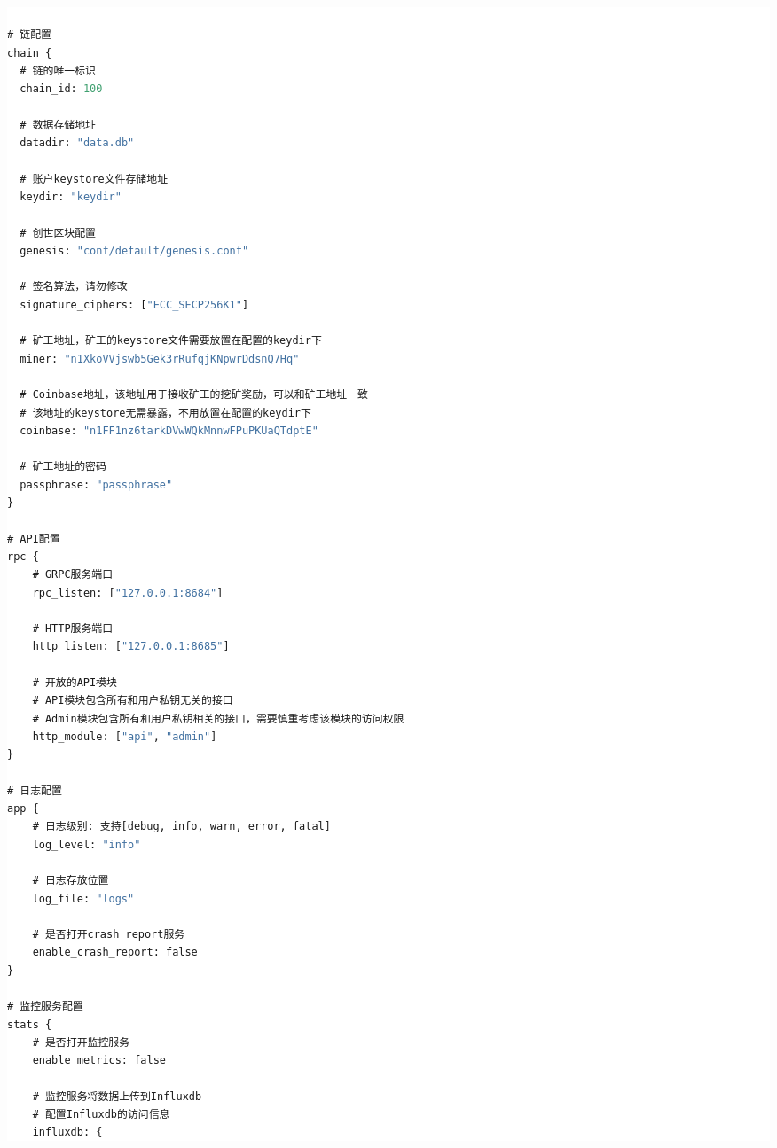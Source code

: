 ```protobuf

# 链配置
chain {
  # 链的唯一标识
  chain_id: 100

  # 数据存储地址
  datadir: "data.db"

  # 账户keystore文件存储地址
  keydir: "keydir"

  # 创世区块配置
  genesis: "conf/default/genesis.conf"

  # 签名算法，请勿修改
  signature_ciphers: ["ECC_SECP256K1"]

  # 矿工地址，矿工的keystore文件需要放置在配置的keydir下
  miner: "n1XkoVVjswb5Gek3rRufqjKNpwrDdsnQ7Hq"

  # Coinbase地址，该地址用于接收矿工的挖矿奖励，可以和矿工地址一致
  # 该地址的keystore无需暴露，不用放置在配置的keydir下
  coinbase: "n1FF1nz6tarkDVwWQkMnnwFPuPKUaQTdptE"

  # 矿工地址的密码
  passphrase: "passphrase"
}

# API配置
rpc {
    # GRPC服务端口
    rpc_listen: ["127.0.0.1:8684"]

    # HTTP服务端口
    http_listen: ["127.0.0.1:8685"]

    # 开放的API模块
    # API模块包含所有和用户私钥无关的接口
    # Admin模块包含所有和用户私钥相关的接口，需要慎重考虑该模块的访问权限
    http_module: ["api", "admin"]
}

# 日志配置
app {
    # 日志级别: 支持[debug, info, warn, error, fatal]
    log_level: "info"

    # 日志存放位置
    log_file: "logs"

    # 是否打开crash report服务
    enable_crash_report: false
}

# 监控服务配置
stats {
    # 是否打开监控服务
    enable_metrics: false

    # 监控服务将数据上传到Influxdb
    # 配置Influxdb的访问信息
    influxdb: {
```